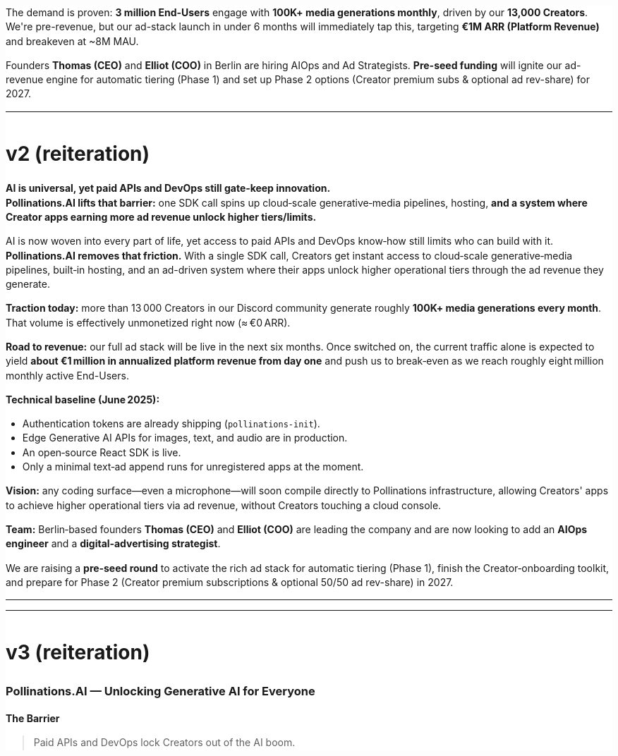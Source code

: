 The demand is proven: **3 million End-Users** engage with **100K+ media generations monthly**, driven by our **13,000 Creators**. We're pre-revenue, but our ad-stack launch in under 6 months will immediately tap this, targeting **€1M ARR (Platform Revenue)** and breakeven at ~8M MAU.

Founders **Thomas (CEO)** and **Elliot (COO)** in Berlin are hiring AIOps and Ad Strategists. **Pre-seed funding** will ignite our ad-revenue engine for automatic tiering (Phase 1) and set up Phase 2 options (Creator premium subs & optional ad rev-share) for 2027.

---

# v2 (reiteration)

**AI is universal, yet paid APIs and DevOps still gate‑keep innovation.**  
**Pollinations.AI lifts that barrier:** one SDK call spins up cloud‑scale generative‑media pipelines, hosting, **and a system where Creator apps earning more ad revenue unlock higher tiers/limits.**


AI is now woven into every part of life, yet access to paid APIs and DevOps know‑how still limits who can build with it. **Pollinations.AI removes that friction.** With a single SDK call, Creators get instant access to cloud‑scale generative‑media pipelines, built‑in hosting, and an ad-driven system where their apps unlock higher operational tiers through the ad revenue they generate.

**Traction today:** more than 13 000 Creators in our Discord community generate roughly **100K+ media generations every month**. That volume is effectively unmonetized right now (≈ €0 ARR).

**Road to revenue:** our full ad stack will be live in the next six months. Once switched on, the current traffic alone is expected to yield **about €1 million in annualized platform revenue from day one** and push us to break‑even as we reach roughly eight million monthly active End-Users.

**Technical baseline (June 2025):**  
- Authentication tokens are already shipping (`pollinations‑init`).  
- Edge Generative AI APIs for images, text, and audio are in production.  
- An open‑source React SDK is live.  
- Only a minimal text‑ad append runs for unregistered apps at the moment.

**Vision:** any coding surface—even a microphone—will soon compile directly to Pollinations infrastructure, allowing Creators' apps to achieve higher operational tiers via ad revenue, without Creators touching a cloud console.

**Team:** Berlin‑based founders **Thomas (CEO)** and **Elliot (COO)** are leading the company and are now looking to add an **AIOps engineer** and a **digital‑advertising strategist**.

We are raising a **pre‑seed round** to activate the rich ad stack for automatic tiering (Phase 1), finish the Creator‑onboarding toolkit, and prepare for Phase 2 (Creator premium subscriptions & optional 50/50 ad rev-share) in 2027.

---
---

# v3 (reiteration)

### Pollinations.AI — Unlocking Generative AI for Everyone

**The Barrier**  
> Paid APIs and DevOps lock Creators out of the AI boom.
